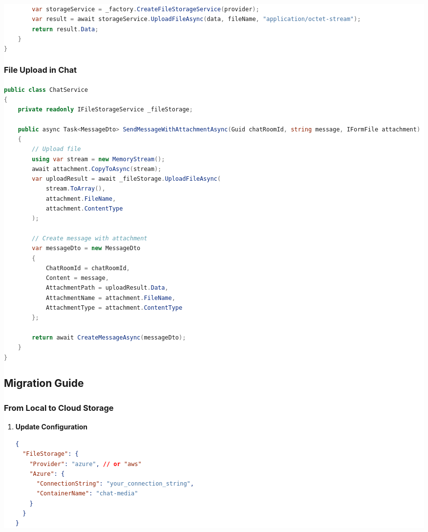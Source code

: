 ```csharp
        var storageService = _factory.CreateFileStorageService(provider);
        var result = await storageService.UploadFileAsync(data, fileName, "application/octet-stream");
        return result.Data;
    }
}
```

### File Upload in Chat

```csharp
public class ChatService
{
    private readonly IFileStorageService _fileStorage;
    
    public async Task<MessageDto> SendMessageWithAttachmentAsync(Guid chatRoomId, string message, IFormFile attachment)
    {
        // Upload file
        using var stream = new MemoryStream();
        await attachment.CopyToAsync(stream);
        var uploadResult = await _fileStorage.UploadFileAsync(
            stream.ToArray(), 
            attachment.FileName, 
            attachment.ContentType
        );
        
        // Create message with attachment
        var messageDto = new MessageDto
        {
            ChatRoomId = chatRoomId,
            Content = message,
            AttachmentPath = uploadResult.Data,
            AttachmentName = attachment.FileName,
            AttachmentType = attachment.ContentType
        };
        
        return await CreateMessageAsync(messageDto);
    }
}
```

## Migration Guide

### From Local to Cloud Storage

1. **Update Configuration**
   ```json
   {
     "FileStorage": {
       "Provider": "azure", // or "aws"
       "Azure": {
         "ConnectionString": "your_connection_string",
         "ContainerName": "chat-media"
       }
     }
   }
   ```
